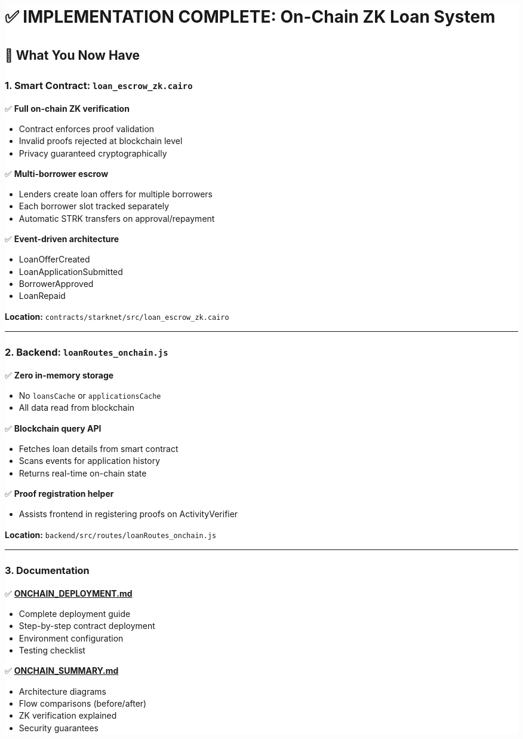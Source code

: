 # ✅ IMPLEMENTATION COMPLETE: On-Chain ZK Loan System

## 🎉 What You Now Have

### **1. Smart Contract: `loan_escrow_zk.cairo`**

✅ **Full on-chain ZK verification**
- Contract enforces proof validation
- Invalid proofs rejected at blockchain level
- Privacy guaranteed cryptographically

✅ **Multi-borrower escrow**
- Lenders create loan offers for multiple borrowers
- Each borrower slot tracked separately
- Automatic STRK transfers on approval/repayment

✅ **Event-driven architecture**
- LoanOfferCreated
- LoanApplicationSubmitted
- BorrowerApproved
- LoanRepaid

**Location:** `contracts/starknet/src/loan_escrow_zk.cairo`

---

### **2. Backend: `loanRoutes_onchain.js`**

✅ **Zero in-memory storage**
- No `loansCache` or `applicationsCache`
- All data read from blockchain

✅ **Blockchain query API**
- Fetches loan details from smart contract
- Scans events for application history
- Returns real-time on-chain state

✅ **Proof registration helper**
- Assists frontend in registering proofs on ActivityVerifier

**Location:** `backend/src/routes/loanRoutes_onchain.js`

---

### **3. Documentation**

✅ **[ONCHAIN_DEPLOYMENT.md](docs/ONCHAIN_DEPLOYMENT.md)**
- Complete deployment guide
- Step-by-step contract deployment
- Environment configuration
- Testing checklist

✅ **[ONCHAIN_SUMMARY.md](docs/ONCHAIN_SUMMARY.md)**
- Architecture diagrams
- Flow comparisons (before/after)
- ZK verification explained
- Security guarantees
